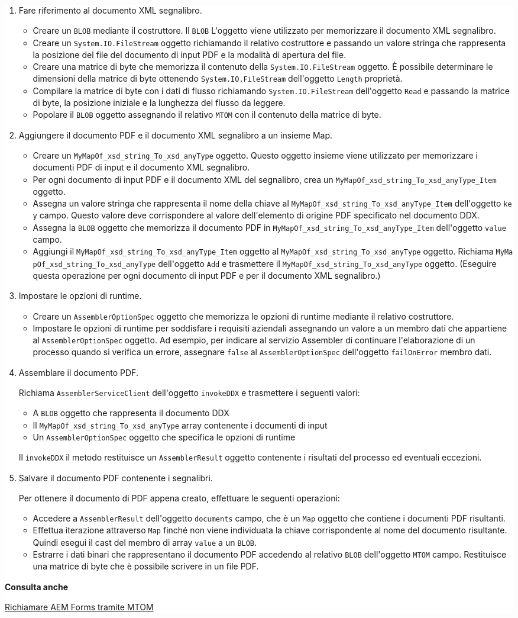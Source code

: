 1. Fare riferimento al documento XML segnalibro.

   * Creare un `BLOB` mediante il costruttore. Il `BLOB` L&#39;oggetto viene utilizzato per memorizzare il documento XML segnalibro.
   * Creare un `System.IO.FileStream` oggetto richiamando il relativo costruttore e passando un valore stringa che rappresenta la posizione del file del documento di input PDF e la modalità di apertura del file.
   * Creare una matrice di byte che memorizza il contenuto della `System.IO.FileStream` oggetto. È possibile determinare le dimensioni della matrice di byte ottenendo `System.IO.FileStream` dell&#39;oggetto `Length` proprietà.
   * Compilare la matrice di byte con i dati di flusso richiamando `System.IO.FileStream` dell&#39;oggetto `Read` e passando la matrice di byte, la posizione iniziale e la lunghezza del flusso da leggere.
   * Popolare il `BLOB` oggetto assegnando il relativo `MTOM` con il contenuto della matrice di byte.

1. Aggiungere il documento PDF e il documento XML segnalibro a un insieme Map.

   * Creare un `MyMapOf_xsd_string_To_xsd_anyType` oggetto. Questo oggetto insieme viene utilizzato per memorizzare i documenti PDF di input e il documento XML segnalibro.
   * Per ogni documento di input PDF e il documento XML del segnalibro, crea un `MyMapOf_xsd_string_To_xsd_anyType_Item` oggetto.
   * Assegna un valore stringa che rappresenta il nome della chiave al `MyMapOf_xsd_string_To_xsd_anyType_Item` dell&#39;oggetto `key` campo. Questo valore deve corrispondere al valore dell&#39;elemento di origine PDF specificato nel documento DDX.
   * Assegna la `BLOB` oggetto che memorizza il documento PDF in `MyMapOf_xsd_string_To_xsd_anyType_Item` dell&#39;oggetto `value` campo.
   * Aggiungi il `MyMapOf_xsd_string_To_xsd_anyType_Item` oggetto al `MyMapOf_xsd_string_To_xsd_anyType` oggetto. Richiama `MyMapOf_xsd_string_To_xsd_anyType` dell&#39;oggetto `Add` e trasmettere il `MyMapOf_xsd_string_To_xsd_anyType` oggetto. (Eseguire questa operazione per ogni documento di input PDF e per il documento XML segnalibro.)

1. Impostare le opzioni di runtime.

   * Creare un `AssemblerOptionSpec` oggetto che memorizza le opzioni di runtime mediante il relativo costruttore.
   * Impostare le opzioni di runtime per soddisfare i requisiti aziendali assegnando un valore a un membro dati che appartiene al `AssemblerOptionSpec` oggetto. Ad esempio, per indicare al servizio Assembler di continuare l&#39;elaborazione di un processo quando si verifica un errore, assegnare `false` al `AssemblerOptionSpec` dell&#39;oggetto `failOnError` membro dati.

1. Assemblare il documento PDF.

   Richiama `AssemblerServiceClient` dell&#39;oggetto `invokeDDX` e trasmettere i seguenti valori:

   * A `BLOB` oggetto che rappresenta il documento DDX
   * Il `MyMapOf_xsd_string_To_xsd_anyType` array contenente i documenti di input
   * Un `AssemblerOptionSpec` oggetto che specifica le opzioni di runtime

   Il `invokeDDX` il metodo restituisce un `AssemblerResult` oggetto contenente i risultati del processo ed eventuali eccezioni.

1. Salvare il documento PDF contenente i segnalibri.

   Per ottenere il documento di PDF appena creato, effettuare le seguenti operazioni:

   * Accedere a `AssemblerResult` dell&#39;oggetto `documents` campo, che è un `Map` oggetto che contiene i documenti PDF risultanti.
   * Effettua iterazione attraverso `Map` finché non viene individuata la chiave corrispondente al nome del documento risultante. Quindi esegui il cast del membro di array `value` a un `BLOB`.
   * Estrarre i dati binari che rappresentano il documento PDF accedendo al relativo `BLOB` dell&#39;oggetto `MTOM` campo. Restituisce una matrice di byte che è possibile scrivere in un file PDF.

**Consulta anche**

[Richiamare AEM Forms tramite MTOM](/help/forms/developing/invoking-aem-forms-using-web.md#invoking-aem-forms-using-mtom)
